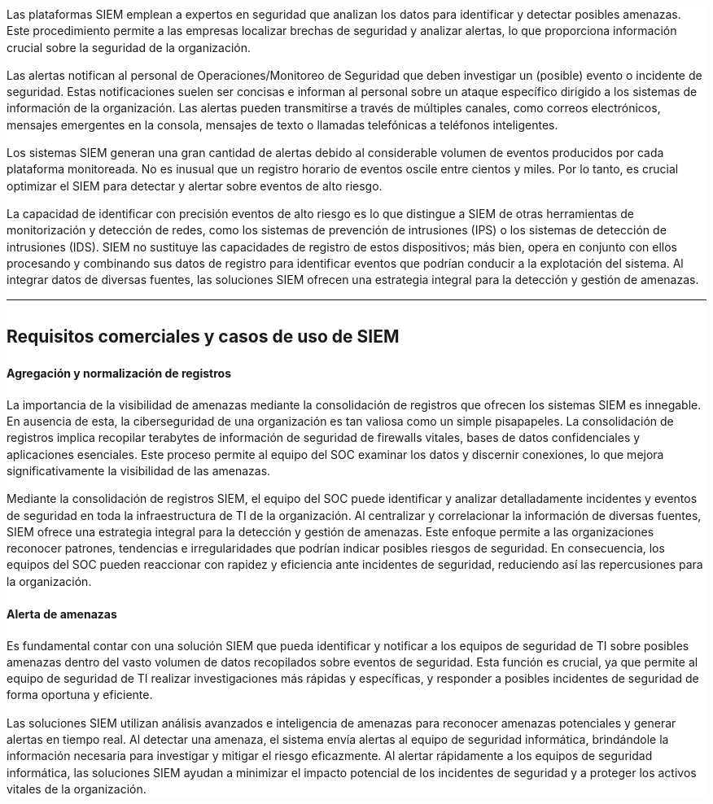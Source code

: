 Las plataformas SIEM emplean a expertos en seguridad que analizan los datos para identificar y detectar posibles amenazas. Este procedimiento permite a las empresas localizar brechas de seguridad y analizar alertas, lo que proporciona información crucial sobre la seguridad de la organización.

Las alertas notifican al personal de Operaciones/Monitoreo de Seguridad que deben investigar un (posible) evento o incidente de seguridad. Estas notificaciones suelen ser concisas e informan al personal sobre un ataque específico dirigido a los sistemas de información de la organización. Las alertas pueden transmitirse a través de múltiples canales, como correos electrónicos, mensajes emergentes en la consola, mensajes de texto o llamadas telefónicas a teléfonos inteligentes.

Los sistemas SIEM generan una gran cantidad de alertas debido al considerable volumen de eventos producidos por cada plataforma monitoreada. No es inusual que un registro horario de eventos oscile entre cientos y miles. Por lo tanto, es crucial optimizar el SIEM para detectar y alertar sobre eventos de alto riesgo.

La capacidad de identificar con precisión eventos de alto riesgo es lo que distingue a SIEM de otras herramientas de monitorización y detección de redes, como los sistemas de prevención de intrusiones (IPS) o los sistemas de detección de intrusiones (IDS). SIEM no sustituye las capacidades de registro de estos dispositivos; más bien, opera en conjunto con ellos procesando y combinando sus datos de registro para identificar eventos que podrían conducir a la explotación del sistema. Al integrar datos de diversas fuentes, las soluciones SIEM ofrecen una estrategia integral para la detección y gestión de amenazas.

---

## Requisitos comerciales y casos de uso de SIEM

#### Agregación y normalización de registros

La importancia de la visibilidad de amenazas mediante la consolidación de registros que ofrecen los sistemas SIEM es innegable. En ausencia de esta, la ciberseguridad de una organización es tan valiosa como un simple pisapapeles. La consolidación de registros implica recopilar terabytes de información de seguridad de firewalls vitales, bases de datos confidenciales y aplicaciones esenciales. Este proceso permite al equipo del SOC examinar los datos y discernir conexiones, lo que mejora significativamente la visibilidad de las amenazas.

Mediante la consolidación de registros SIEM, el equipo del SOC puede identificar y analizar detalladamente incidentes y eventos de seguridad en toda la infraestructura de TI de la organización. Al centralizar y correlacionar la información de diversas fuentes, SIEM ofrece una estrategia integral para la detección y gestión de amenazas. Este enfoque permite a las organizaciones reconocer patrones, tendencias e irregularidades que podrían indicar posibles riesgos de seguridad. En consecuencia, los equipos del SOC pueden reaccionar con rapidez y eficiencia ante incidentes de seguridad, reduciendo así las repercusiones para la organización.

#### Alerta de amenazas

Es fundamental contar con una solución SIEM que pueda identificar y notificar a los equipos de seguridad de TI sobre posibles amenazas dentro del vasto volumen de datos recopilados sobre eventos de seguridad. Esta función es crucial, ya que permite al equipo de seguridad de TI realizar investigaciones más rápidas y específicas, y responder a posibles incidentes de seguridad de forma oportuna y eficiente.

Las soluciones SIEM utilizan análisis avanzados e inteligencia de amenazas para reconocer amenazas potenciales y generar alertas en tiempo real. Al detectar una amenaza, el sistema envía alertas al equipo de seguridad informática, brindándole la información necesaria para investigar y mitigar el riesgo eficazmente. Al alertar rápidamente a los equipos de seguridad informática, las soluciones SIEM ayudan a minimizar el impacto potencial de los incidentes de seguridad y a proteger los activos vitales de la organización.
